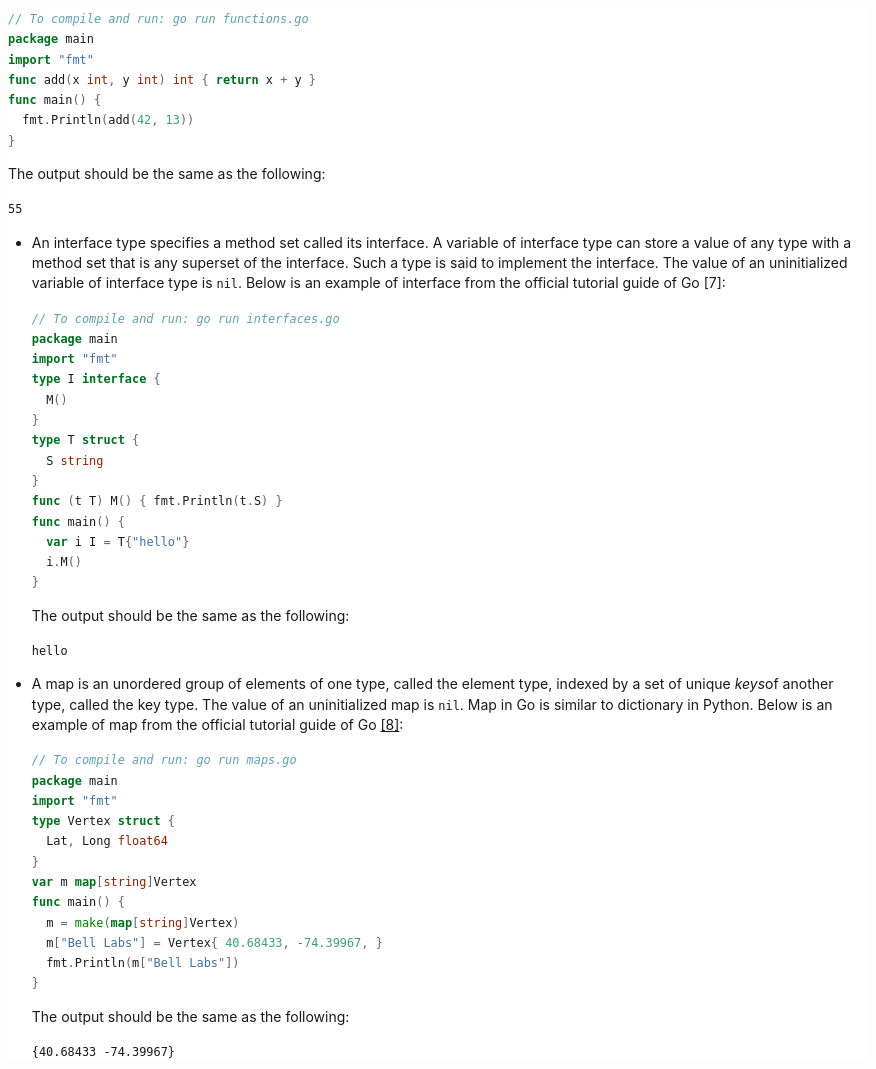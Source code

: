   ```go
  // To compile and run: go run functions.go
  package main
  import "fmt"
  func add(x int, y int) int { return x + y }
  func main() {
    fmt.Println(add(42, 13))
  }
  ```
  The output should be the same as the following:
  ```
  55
  ```
  
- An interface type specifies a method set called its interface. A variable of interface type can store a value of any type with a method set that is any superset of the interface. Such a type is said to implement the interface. The value of an uninitialized variable of interface type is `nil`.
  Below is an example of interface from the official tutorial guide of Go [7]:
  
  ```go
  // To compile and run: go run interfaces.go
  package main
  import "fmt"
  type I interface {
    M()
  }
  type T struct {
    S string
  }
  func (t T) M() { fmt.Println(t.S) }
  func main() {
    var i I = T{"hello"}
    i.M()
  }
  ```
  The output should be the same as the following:
  ```
  hello
  ```
  
- A map is an unordered group of elements of one type, called the element type, indexed by a set of unique *keys*of another type, called the key type. The value of an uninitialized map is `nil`. Map in Go is similar to dictionary in Python.
  Below is an example of map from the official tutorial guide of Go [[8]](https://tour.golang.org/moretypes/19):
  
  ```go
  // To compile and run: go run maps.go
  package main
  import "fmt"
  type Vertex struct {
    Lat, Long float64
  }
  var m map[string]Vertex
  func main() {
    m = make(map[string]Vertex)
    m["Bell Labs"] = Vertex{ 40.68433, -74.39967, }
    fmt.Println(m["Bell Labs"])
  }
  ```
  The output should be the same as the following:
  ```
  {40.68433 -74.39967}
  ```
  